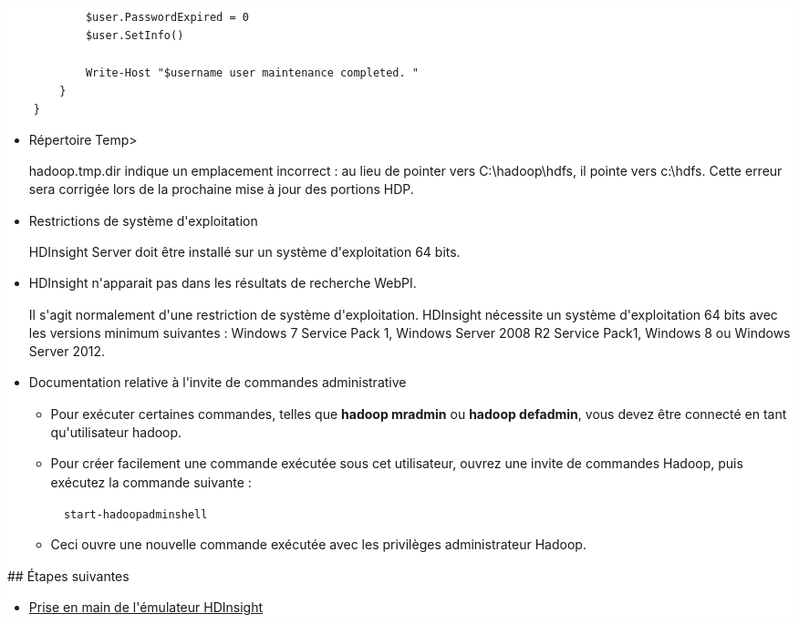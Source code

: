         		$user.PasswordExpired = 0
        		$user.SetInfo()
 
        		Write-Host "$username user maintenance completed. "
    		}
		}


* Répertoire Temp> 
	
	hadoop.tmp.dir indique un emplacement incorrect : au lieu de pointer vers C:\hadoop\hdfs, il pointe vers c:\hdfs. Cette erreur sera corrigée lors de la prochaine mise à jour des portions HDP. 

* Restrictions de système d'exploitation 

	HDInsight Server doit être installé sur un système d'exploitation 64 bits. 

* HDInsight n'apparait pas dans les résultats de recherche WebPI. 

	Il s'agit normalement d'une restriction de système d'exploitation. HDInsight nécessite un système d'exploitation 64 bits avec les versions minimum suivantes : Windows 7 Service Pack 1, Windows Server 2008 R2 Service Pack1, Windows 8 ou Windows Server 2012.

* Documentation relative à l'invite de commandes administrative 

	* Pour exécuter certaines commandes, telles que **hadoop mradmin** ou **hadoop defadmin**, vous devez être connecté en tant qu'utilisateur hadoop. 

	* Pour créer facilement une commande exécutée sous cet utilisateur, ouvrez une invite de commandes Hadoop, puis exécutez la commande suivante : 
	 
	 		start-hadoopadminshell

	* Ceci ouvre une nouvelle commande exécutée avec les privilèges administrateur Hadoop. 

##<a name="nextsteps"></a> Étapes suivantes

- [Prise en main de l'émulateur HDInsight][hdinsight-get-started-emulator]


[hdinsight-get-started-emulator]: ../hdinsight-get-started-emulator/



